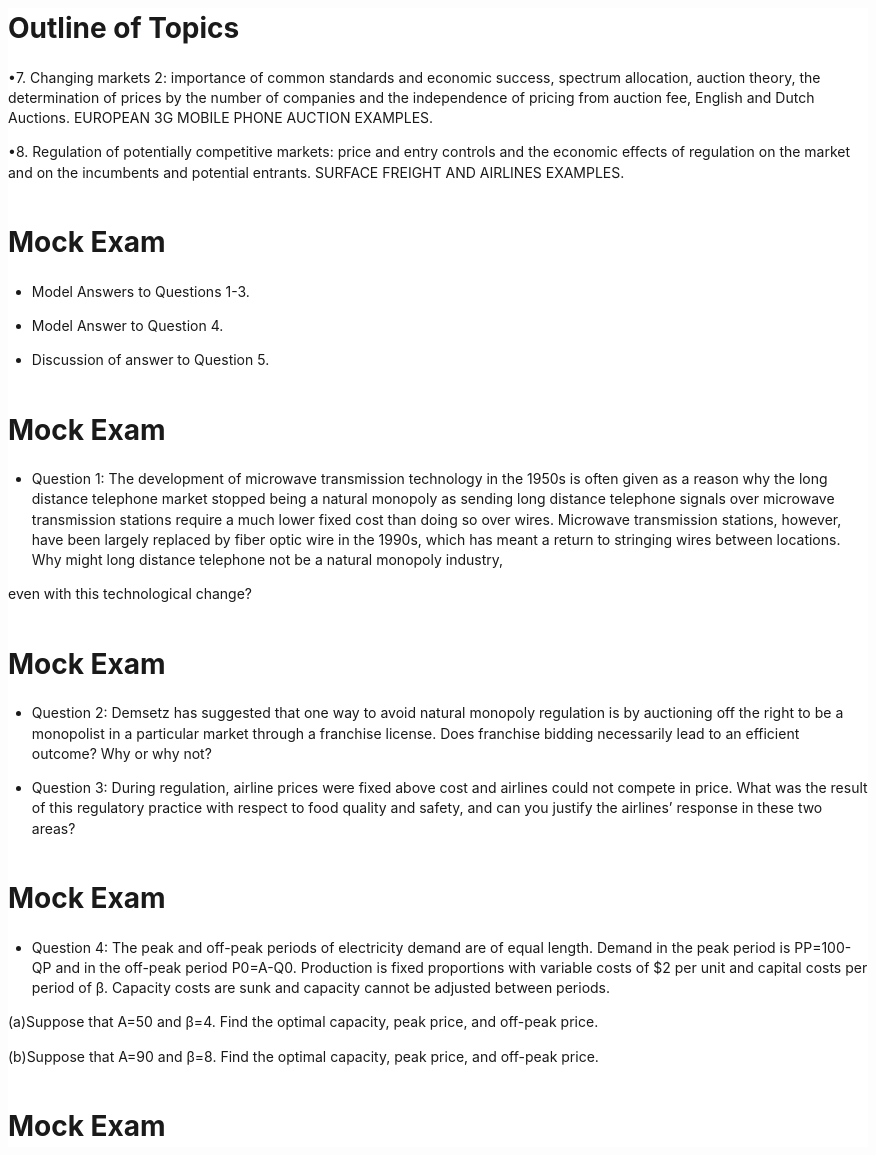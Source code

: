 # Outline of Topics

•7. Changing markets 2: importance of common standards and economic success, spectrum allocation, auction theory, the determination of prices by the number of companies and the independence of pricing from auction fee, English and Dutch Auctions. EUROPEAN 3G MOBILE PHONE AUCTION EXAMPLES. 

•8. Regulation of potentially competitive markets: price and entry controls and the economic effects of regulation on the market and on the incumbents and potential entrants. SURFACE FREIGHT AND AIRLINES EXAMPLES. 

# Mock Exam 

-  Model Answers to Questions 1-3. 

-  Model Answer to Question 4. 

-  Discussion of answer to Question 5. 

# Mock Exam

- 	Question 1: The development of microwave transmission technology in the 1950s is often given as a reason why the long distance telephone market stopped being a natural monopoly as sending long distance telephone signals over microwave transmission stations require a much lower fixed cost than doing so over wires. Microwave transmission stations, however, have been largely replaced by fiber optic wire in the 1990s, which has meant a return to stringing wires between locations. Why might long distance telephone not be a natural monopoly industry, 

even with this technological change? 

# Mock Exam

- 	Question 2: Demsetz has suggested that one way to avoid natural monopoly regulation is by auctioning off the right to be a monopolist in a particular market through a franchise license. Does franchise bidding necessarily lead to an efficient outcome? Why or why not? 

- 	Question 3: During regulation, airline prices were fixed above cost and airlines could not compete in price. What was the result of this regulatory practice with respect to food quality and safety, and can you justify the airlines’ response in these two areas? 

# Mock Exam

- 	Question 4: The peak and off-peak periods of electricity demand are of equal length. Demand in the peak period is PP=100-QP and in the off-peak period P0=A-Q0. Production is fixed proportions with variable costs of $2 per unit and capital costs per period of β. Capacity costs are sunk and capacity cannot be adjusted between periods. 

(a)Suppose that A=50 and β=4. Find the optimal capacity, peak price, and off-peak price. 

(b)Suppose that A=90 and β=8. Find the optimal capacity, peak price, and off-peak price. 

# Mock Exam
